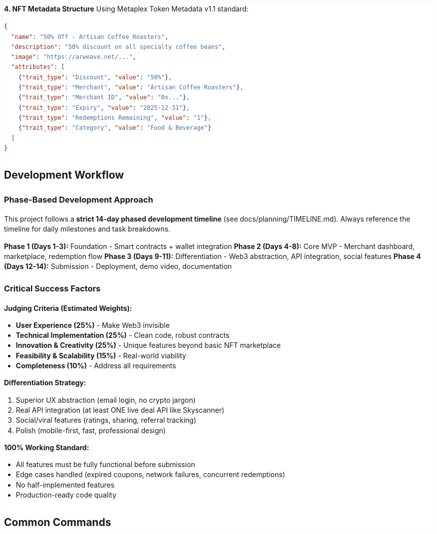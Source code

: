 **4. NFT Metadata Structure**
Using Metaplex Token Metadata v1.1 standard:
```json
{
  "name": "50% Off - Artisan Coffee Roasters",
  "description": "50% discount on all specialty coffee beans",
  "image": "https://arweave.net/...",
  "attributes": [
    {"trait_type": "Discount", "value": "50%"},
    {"trait_type": "Merchant", "value": "Artisan Coffee Roasters"},
    {"trait_type": "Merchant ID", "value": "0x..."},
    {"trait_type": "Expiry", "value": "2025-12-31"},
    {"trait_type": "Redemptions Remaining", "value": "1"},
    {"trait_type": "Category", "value": "Food & Beverage"}
  ]
}
```

## Development Workflow

### Phase-Based Development Approach

This project follows a **strict 14-day phased development timeline** (see docs/planning/TIMELINE.md). Always reference the timeline for daily milestones and task breakdowns.

**Phase 1 (Days 1-3):** Foundation - Smart contracts + wallet integration
**Phase 2 (Days 4-8):** Core MVP - Merchant dashboard, marketplace, redemption flow
**Phase 3 (Days 9-11):** Differentiation - Web3 abstraction, API integration, social features
**Phase 4 (Days 12-14):** Submission - Deployment, demo video, documentation

### Critical Success Factors

**Judging Criteria (Estimated Weights):**
- **User Experience (25%)** - Make Web3 invisible
- **Technical Implementation (25%)** - Clean code, robust contracts
- **Innovation & Creativity (25%)** - Unique features beyond basic NFT marketplace
- **Feasibility & Scalability (15%)** - Real-world viability
- **Completeness (10%)** - Address all requirements

**Differentiation Strategy:**
1. Superior UX abstraction (email login, no crypto jargon)
2. Real API integration (at least ONE live deal API like Skyscanner)
3. Social/viral features (ratings, sharing, referral tracking)
4. Polish (mobile-first, fast, professional design)

**100% Working Standard:**
- All features must be fully functional before submission
- Edge cases handled (expired coupons, network failures, concurrent redemptions)
- No half-implemented features
- Production-ready code quality

## Common Commands
